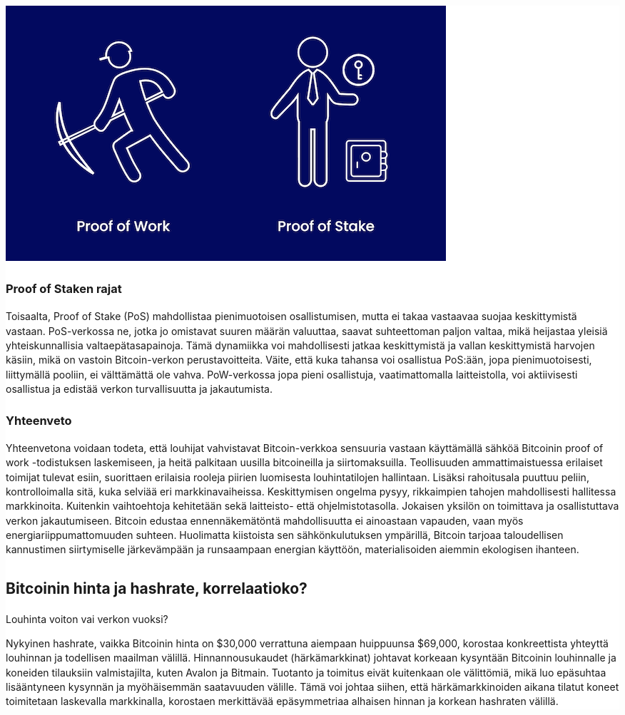 ![image](assets/overview/POWPOS.png)

### Proof of Staken rajat
Toisaalta, Proof of Stake (PoS) mahdollistaa pienimuotoisen osallistumisen, mutta ei takaa vastaavaa suojaa keskittymistä vastaan. PoS-verkossa ne, jotka jo omistavat suuren määrän valuuttaa, saavat suhteettoman paljon valtaa, mikä heijastaa yleisiä yhteiskunnallisia valtaepätasapainoja. Tämä dynamiikka voi mahdollisesti jatkaa keskittymistä ja vallan keskittymistä harvojen käsiin, mikä on vastoin Bitcoin-verkon perustavoitteita. Väite, että kuka tahansa voi osallistua PoS:ään, jopa pienimuotoisesti, liittymällä pooliin, ei välttämättä ole vahva. PoW-verkossa jopa pieni osallistuja, vaatimattomalla laitteistolla, voi aktiivisesti osallistua ja edistää verkon turvallisuutta ja jakautumista.

### Yhteenveto

Yhteenvetona voidaan todeta, että louhijat vahvistavat Bitcoin-verkkoa sensuuria vastaan käyttämällä sähköä Bitcoinin proof of work -todistuksen laskemiseen, ja heitä palkitaan uusilla bitcoineilla ja siirtomaksuilla. Teollisuuden ammattimaistuessa erilaiset toimijat tulevat esiin, suorittaen erilaisia rooleja piirien luomisesta louhintatilojen hallintaan. Lisäksi rahoitusala puuttuu peliin, kontrolloimalla sitä, kuka selviää eri markkinavaiheissa. Keskittymisen ongelma pysyy, rikkaimpien tahojen mahdollisesti hallitessa markkinoita. Kuitenkin vaihtoehtoja kehitetään sekä laitteisto- että ohjelmistotasolla. Jokaisen yksilön on toimittava ja osallistuttava verkon jakautumiseen. Bitcoin edustaa ennennäkemätöntä mahdollisuutta ei ainoastaan vapauden, vaan myös energiariippumattomuuden suhteen. Huolimatta kiistoista sen sähkönkulutuksen ympärillä, Bitcoin tarjoaa taloudellisen kannustimen siirtymiselle järkevämpään ja runsaampaan energian käyttöön, materialisoiden aiemmin ekologisen ihanteen.

## Bitcoinin hinta ja hashrate, korrelaatioko?
Louhinta voiton vai verkon vuoksi?

Nykyinen hashrate, vaikka Bitcoinin hinta on $30,000 verrattuna aiempaan huippuunsa $69,000, korostaa konkreettista yhteyttä louhinnan ja todellisen maailman välillä. Hinnannousukaudet (härkämarkkinat) johtavat korkeaan kysyntään Bitcoinin louhinnalle ja koneiden tilauksiin valmistajilta, kuten Avalon ja Bitmain. Tuotanto ja toimitus eivät kuitenkaan ole välittömiä, mikä luo epäsuhtaa lisääntyneen kysynnän ja myöhäisemmän saatavuuden välille. Tämä voi johtaa siihen, että härkämarkkinoiden aikana tilatut koneet toimitetaan laskevalla markkinalla, korostaen merkittävää epäsymmetriaa alhaisen hinnan ja korkean hashraten välillä.
